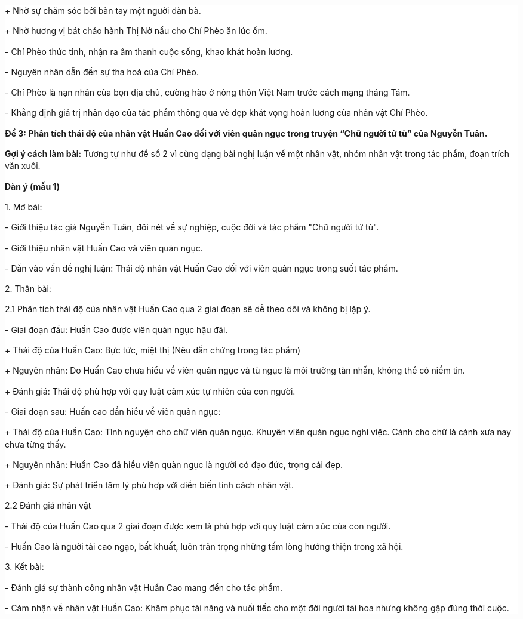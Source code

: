 \+ Nhờ sự chăm sóc bởi bàn tay một người đàn bà.

\+ Nhờ hương vị bát cháo hành Thị Nở nấu cho Chí Phèo ăn lúc ốm.

\- Chí Phèo thức tỉnh, nhận ra âm thanh cuộc sống, khao khát hoàn lương.

\- Nguyên nhân dẫn đến sự tha hoá của Chí Phèo.

\- Chí Phèo là nạn nhân của bọn địa chủ, cường hào ở nông thôn Việt Nam trước cách mạng tháng Tám.

\- Khẳng định giá trị nhân đạo của tác phẩm thông qua vẻ đẹp khát vọng hoàn lương của nhân vật Chí Phèo.

**Đề 3: Phân tích thái độ của nhân vật Huấn Cao đối với viên quản ngục trong truyện “Chữ người tử tù” của Nguyễn Tuân.**

**Gợi ý cách làm bài:** Tương tự như đề số 2 vì cùng dạng bài nghị luận về một nhân vật, nhóm nhân vật trong tác phẩm, đoạn trích văn xuôi. 

**Dàn ý (mẫu 1)**

1\. Mở bài: 

\- Giới thiệu tác giả Nguyễn Tuân, đôi nét về sự nghiệp, cuộc đời và tác phẩm "Chữ người tử tù". 

\- Giới thiệu nhân vật Huấn Cao và viên quản ngục. 

\- Dẫn vào vấn đề nghị luận: Thái độ nhân vật Huấn Cao đối với viên quản ngục trong suốt tác phẩm. 

2\. Thân bài: 

2.1 Phân tích thái độ của nhân vật Huấn Cao qua 2 giai đoạn sẽ dễ theo dõi và không bị lặp ý. 

\- Giai đoạn đầu: Huấn Cao được viên quản ngục hậu đãi. 

\+ Thái độ của Huấn Cao: Bực tức, miệt thị (Nêu dẫn chứng trong tác phẩm) 

\+ Nguyên nhân: Do Huấn Cao chưa hiểu về viên quản ngục và tù ngục là môi trường tàn nhẫn, không thể có niềm tin. 

\+ Đánh giá: Thái độ phù hợp với quy luật cảm xúc tự nhiên của con người. 

\- Giai đoạn sau: Huấn cao dần hiểu về viên quản ngục: 

\+ Thái độ của Huấn Cao: Tình nguyện cho chữ viên quản ngục. Khuyên viên quản ngục nghỉ việc. Cảnh cho chữ là cảnh xưa nay chưa từng thấy. 

\+ Nguyên nhân: Huấn Cao đã hiểu viên quản ngục là người có đạo đức, trọng cái đẹp. 

\+ Đánh giá: Sự phát triển tâm lý phù hợp với diễn biến tính cách nhân vật. 

2.2 Đánh giá nhân vật 

\- Thái độ của Huấn Cao qua 2 giai đoạn được xem là phù hợp với quy luật cảm xúc của con người. 

\- Huấn Cao là người tài cao ngạo, bất khuất, luôn trân trọng những tấm lòng hướng thiện trong xã hội. 

3\. Kết bài: 

\- Đánh giá sự thành công nhân vật Huấn Cao mang đến cho tác phẩm. 

\- Cảm nhận về nhân vật Huấn Cao: Khâm phục tài năng và nuối tiếc cho một đời người tài hoa nhưng không gặp đúng thời cuộc. 
